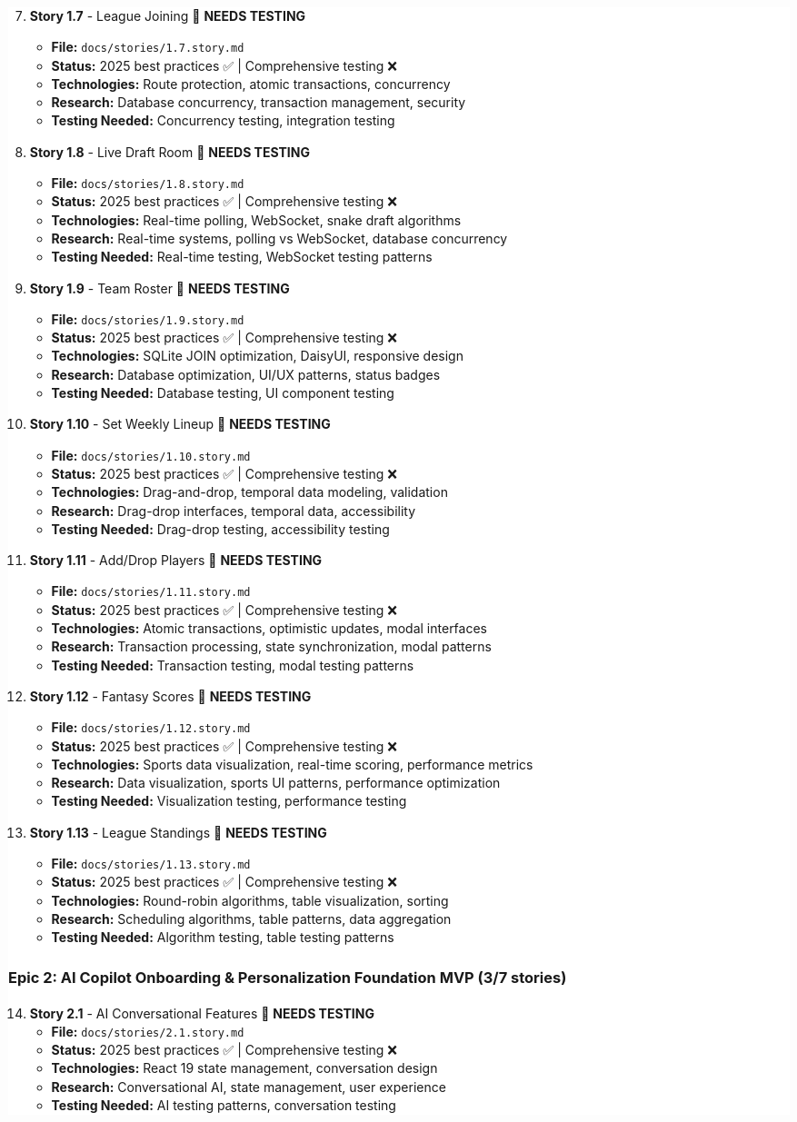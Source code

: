 7. **Story 1.7** - League Joining 🔄 **NEEDS TESTING**
   - **File:** `docs/stories/1.7.story.md`
   - **Status:** 2025 best practices ✅ | Comprehensive testing ❌
   - **Technologies:** Route protection, atomic transactions, concurrency
   - **Research:** Database concurrency, transaction management, security
   - **Testing Needed:** Concurrency testing, integration testing

8. **Story 1.8** - Live Draft Room 🔄 **NEEDS TESTING**
   - **File:** `docs/stories/1.8.story.md`
   - **Status:** 2025 best practices ✅ | Comprehensive testing ❌
   - **Technologies:** Real-time polling, WebSocket, snake draft algorithms
   - **Research:** Real-time systems, polling vs WebSocket, database concurrency
   - **Testing Needed:** Real-time testing, WebSocket testing patterns

9. **Story 1.9** - Team Roster 🔄 **NEEDS TESTING**
   - **File:** `docs/stories/1.9.story.md`
   - **Status:** 2025 best practices ✅ | Comprehensive testing ❌
   - **Technologies:** SQLite JOIN optimization, DaisyUI, responsive design
   - **Research:** Database optimization, UI/UX patterns, status badges
   - **Testing Needed:** Database testing, UI component testing

10. **Story 1.10** - Set Weekly Lineup 🔄 **NEEDS TESTING**
    - **File:** `docs/stories/1.10.story.md`
    - **Status:** 2025 best practices ✅ | Comprehensive testing ❌
    - **Technologies:** Drag-and-drop, temporal data modeling, validation
    - **Research:** Drag-drop interfaces, temporal data, accessibility
    - **Testing Needed:** Drag-drop testing, accessibility testing

11. **Story 1.11** - Add/Drop Players 🔄 **NEEDS TESTING**
    - **File:** `docs/stories/1.11.story.md`
    - **Status:** 2025 best practices ✅ | Comprehensive testing ❌
    - **Technologies:** Atomic transactions, optimistic updates, modal interfaces
    - **Research:** Transaction processing, state synchronization, modal patterns
    - **Testing Needed:** Transaction testing, modal testing patterns

12. **Story 1.12** - Fantasy Scores 🔄 **NEEDS TESTING**
    - **File:** `docs/stories/1.12.story.md`
    - **Status:** 2025 best practices ✅ | Comprehensive testing ❌
    - **Technologies:** Sports data visualization, real-time scoring, performance metrics
    - **Research:** Data visualization, sports UI patterns, performance optimization
    - **Testing Needed:** Visualization testing, performance testing

13. **Story 1.13** - League Standings 🔄 **NEEDS TESTING**
    - **File:** `docs/stories/1.13.story.md`
    - **Status:** 2025 best practices ✅ | Comprehensive testing ❌
    - **Technologies:** Round-robin algorithms, table visualization, sorting
    - **Research:** Scheduling algorithms, table patterns, data aggregation
    - **Testing Needed:** Algorithm testing, table testing patterns

### Epic 2: AI Copilot Onboarding & Personalization Foundation MVP (3/7 stories)

14. **Story 2.1** - AI Conversational Features 🔄 **NEEDS TESTING**
    - **File:** `docs/stories/2.1.story.md`
    - **Status:** 2025 best practices ✅ | Comprehensive testing ❌
    - **Technologies:** React 19 state management, conversation design
    - **Research:** Conversational AI, state management, user experience
    - **Testing Needed:** AI testing patterns, conversation testing
